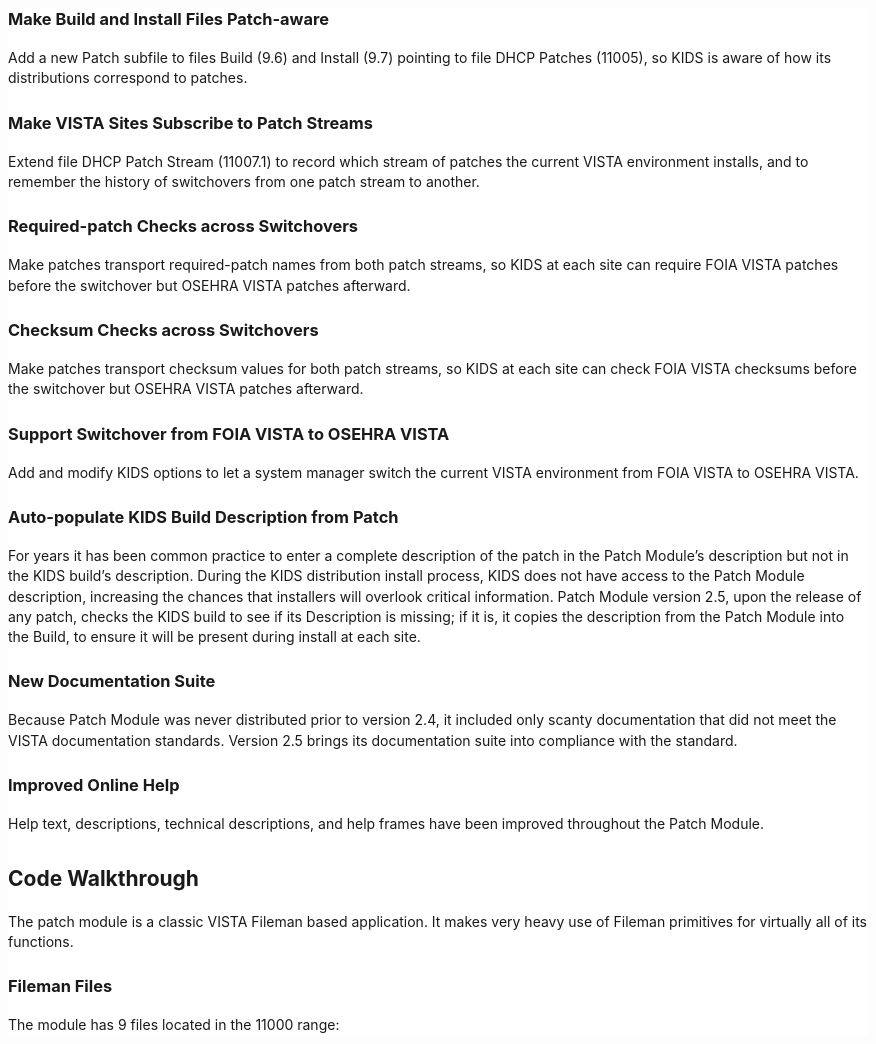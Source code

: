 ### Make Build and Install Files Patch-aware
Add a new Patch subfile to files Build (9.6) and Install (9.7) pointing to file
DHCP Patches (11005), so KIDS is aware of how its distributions correspond to
patches.

### Make VISTA Sites Subscribe to Patch Streams
Extend file DHCP Patch Stream (11007.1) to record which stream of patches the
current VISTA environment installs, and to remember the history of switchovers
from one patch stream to another.

### Required-patch Checks across Switchovers
Make patches transport required-patch names from both patch streams, so KIDS at
each site can require FOIA VISTA patches before the switchover but OSEHRA VISTA
patches afterward.

### Checksum Checks across Switchovers
Make patches transport checksum values for both patch streams, so KIDS at each
site can check FOIA VISTA checksums before the switchover but OSEHRA VISTA
patches afterward.

### Support Switchover from FOIA VISTA to OSEHRA VISTA
Add and modify KIDS options to let a system manager switch the current VISTA
environment from FOIA VISTA to OSEHRA VISTA.

### Auto-populate KIDS Build Description from Patch
For years it has been common practice to enter a complete description of the
patch in the Patch Module’s description but not in the KIDS build’s
description. During the KIDS distribution install process, KIDS does not have
access to the Patch Module description, increasing the chances that installers
will overlook critical information. Patch Module version 2.5, upon the release
of any patch, checks the KIDS build to see if its Description is missing; if it
is, it copies the description from the Patch Module into the Build, to ensure
it will be present during install at each site.

### New Documentation Suite
Because Patch Module was never distributed prior to version 2.4, it included
only scanty documentation that did not meet the VISTA documentation standards.
Version 2.5 brings its documentation suite into compliance with the standard.

### Improved Online Help
Help text, descriptions, technical descriptions, and help frames have been
improved throughout the Patch Module.

## Code Walkthrough
The patch module is a classic VISTA Fileman based application. It makes very
heavy use of Fileman primitives for virtually all of its functions.

### Fileman Files
The module has 9 files located in the 11000 range:
   